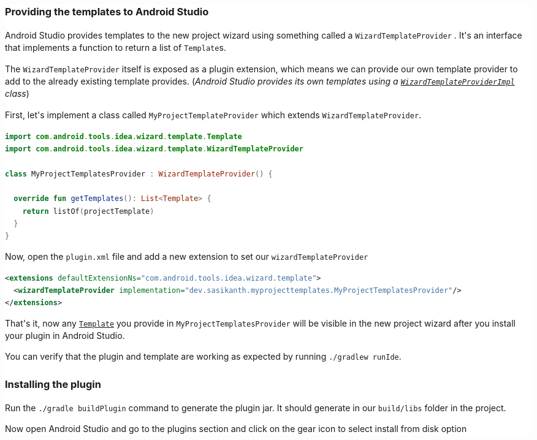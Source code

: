 ### Providing the templates to Android Studio

Android Studio provides templates to the new project wizard using something called a `WizardTemplateProvider` . It's an interface that implements a function to return a list of `Template`s.  

The `WizardTemplateProvider` itself is exposed as a plugin extension, which means we can provide our own template provider to add to the already existing template provides. (*Android Studio provides its own templates using a [`WizardTemplateProviderImpl`](https://cs.android.com/android-studio/platform/tools/base/+/mirror-goog-studio-main:wizard/template-impl/src/com/android/tools/idea/wizard/template/impl/WizardTemplateProviderImpl.kt;l=73;drc=4fda3e023d777cc46b47b54a812ea297bce4e991) class*)

First, let's implement a class called `MyProjectTemplateProvider` which extends `WizardTemplateProvider`. 

```Kotlin
import com.android.tools.idea.wizard.template.Template
import com.android.tools.idea.wizard.template.WizardTemplateProvider

class MyProjectTemplatesProvider : WizardTemplateProvider() {

  override fun getTemplates(): List<Template> {
    return listOf(projectTemplate)
  }
}
```

Now, open the `plugin.xml` file and add a new extension to set our `wizardTemplateProvider`

```XML
<extensions defaultExtensionNs="com.android.tools.idea.wizard.template">
  <wizardTemplateProvider implementation="dev.sasikanth.myprojecttemplates.MyProjectTemplatesProvider"/>
</extensions>
```

That's it, now any [`Template`](https://cs.android.com/android-studio/platform/tools/base/+/mirror-goog-studio-main:wizard/template-plugin/src/com/android/tools/idea/wizard/template/Template.kt;l=72;drc=09e6e43591ea9d05dc89f0434b2c44cff862887e) you provide in `MyProjectTemplatesProvider` will be visible in the new project wizard after you install your plugin in Android Studio. 

You can verify that the plugin and template are working as expected by running `./gradlew runIde`.

### Installing the plugin

Run the `./gradle buildPlugin` command to generate the plugin jar. It should generate in our `build/libs` folder in the project. 

Now open Android Studio and go to the plugins section and click on the gear icon to select install from disk option
